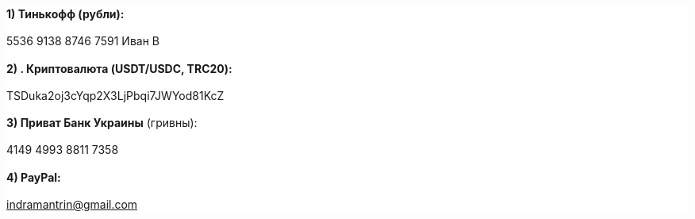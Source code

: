   
**1) Тинькофф (рубли):** 

 5536 9138 8746 7591 Иван В

**2) . Криптовалюта (USDT/USDC, TRC20):** 

 TSDuka2oj3cYqp2X3LjPbqi7JWYod81KcZ

**3) Приват Банк Украины** (гривны):

 4149 4993 8811 7358

**4) PayPal:** 

indramantrin@gmail.com 
  
  
